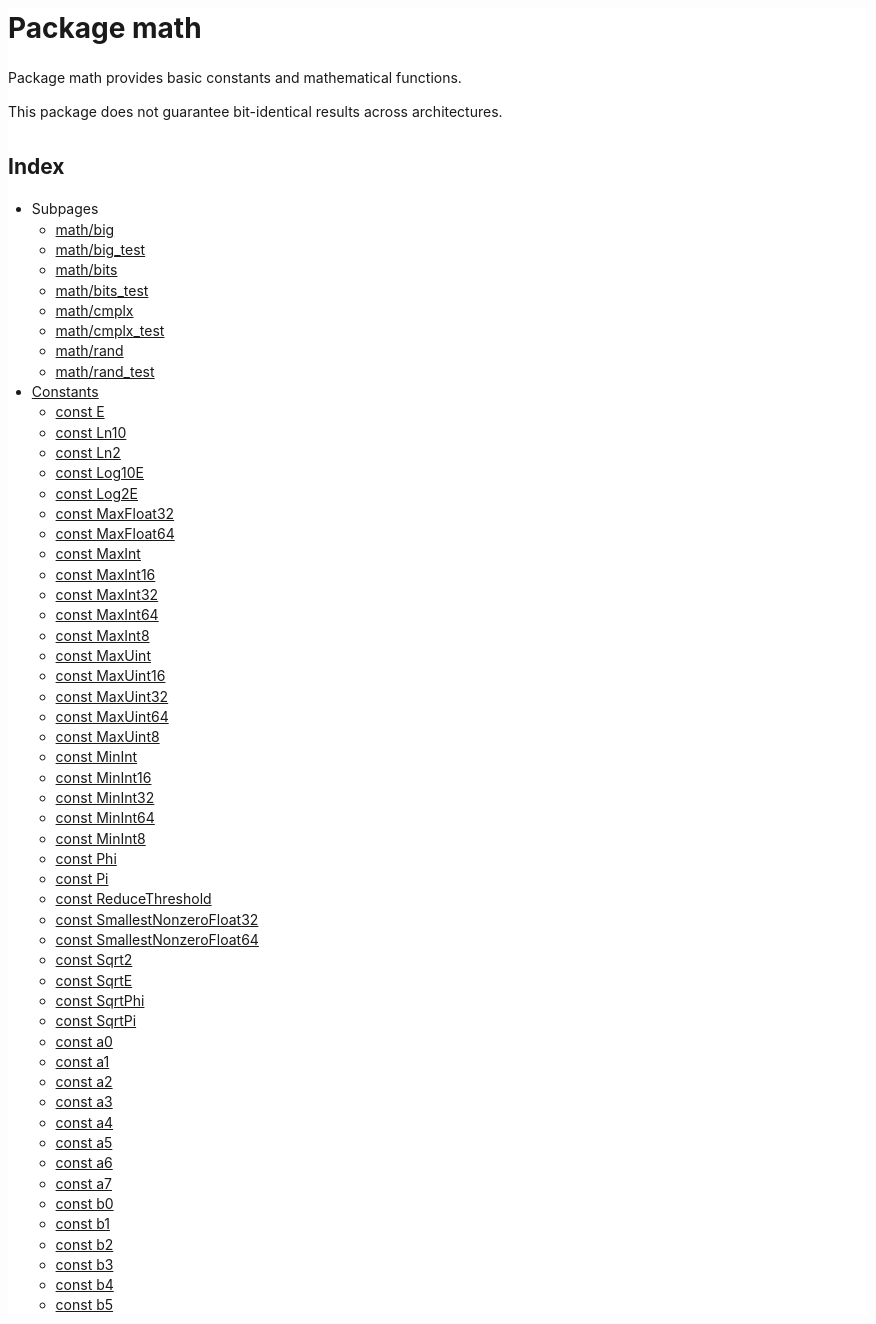 # Package math

Package math provides basic constants and mathematical functions. 

This package does not guarantee bit-identical results across architectures. 

## Index

* Subpages
  * [math/big](math/big.md)
  * [math/big_test](math/big_test.md)
  * [math/bits](math/bits.md)
  * [math/bits_test](math/bits_test.md)
  * [math/cmplx](math/cmplx.md)
  * [math/cmplx_test](math/cmplx_test.md)
  * [math/rand](math/rand.md)
  * [math/rand_test](math/rand_test.md)
* [Constants](#const)
    * [const E](#E)
    * [const Ln10](#Ln10)
    * [const Ln2](#Ln2)
    * [const Log10E](#Log10E)
    * [const Log2E](#Log2E)
    * [const MaxFloat32](#MaxFloat32)
    * [const MaxFloat64](#MaxFloat64)
    * [const MaxInt](#MaxInt)
    * [const MaxInt16](#MaxInt16)
    * [const MaxInt32](#MaxInt32)
    * [const MaxInt64](#MaxInt64)
    * [const MaxInt8](#MaxInt8)
    * [const MaxUint](#MaxUint)
    * [const MaxUint16](#MaxUint16)
    * [const MaxUint32](#MaxUint32)
    * [const MaxUint64](#MaxUint64)
    * [const MaxUint8](#MaxUint8)
    * [const MinInt](#MinInt)
    * [const MinInt16](#MinInt16)
    * [const MinInt32](#MinInt32)
    * [const MinInt64](#MinInt64)
    * [const MinInt8](#MinInt8)
    * [const Phi](#Phi)
    * [const Pi](#Pi)
    * [const ReduceThreshold](#ReduceThreshold)
    * [const SmallestNonzeroFloat32](#SmallestNonzeroFloat32)
    * [const SmallestNonzeroFloat64](#SmallestNonzeroFloat64)
    * [const Sqrt2](#Sqrt2)
    * [const SqrtE](#SqrtE)
    * [const SqrtPhi](#SqrtPhi)
    * [const SqrtPi](#SqrtPi)
    * [const a0](#a0)
    * [const a1](#a1)
    * [const a2](#a2)
    * [const a3](#a3)
    * [const a4](#a4)
    * [const a5](#a5)
    * [const a6](#a6)
    * [const a7](#a7)
    * [const b0](#b0)
    * [const b1](#b1)
    * [const b2](#b2)
    * [const b3](#b3)
    * [const b4](#b4)
    * [const b5](#b5)